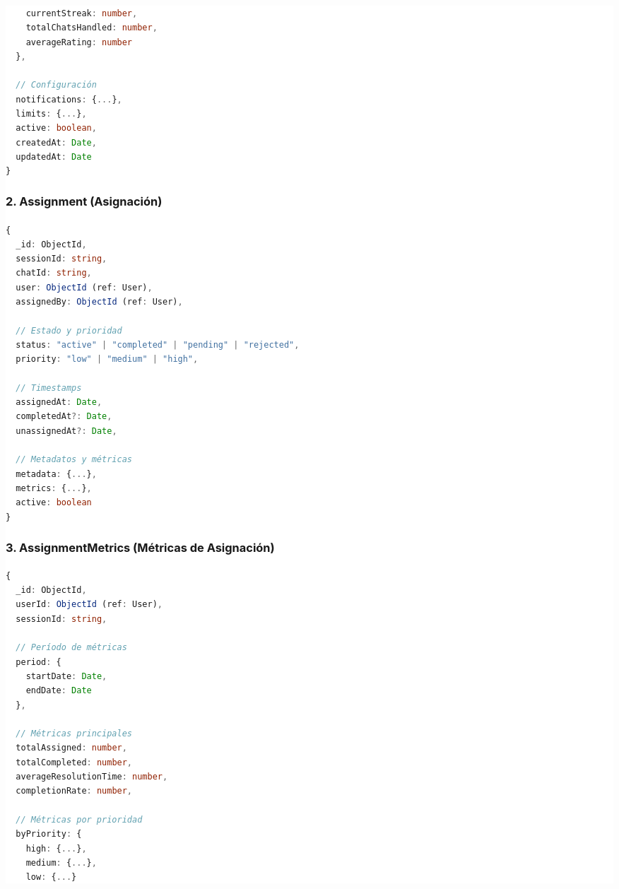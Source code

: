 ```typescript
    currentStreak: number,
    totalChatsHandled: number,
    averageRating: number
  },

  // Configuración
  notifications: {...},
  limits: {...},
  active: boolean,
  createdAt: Date,
  updatedAt: Date
}
```

### 2. **Assignment (Asignación)**
```typescript
{
  _id: ObjectId,
  sessionId: string,
  chatId: string,
  user: ObjectId (ref: User),
  assignedBy: ObjectId (ref: User),

  // Estado y prioridad
  status: "active" | "completed" | "pending" | "rejected",
  priority: "low" | "medium" | "high",

  // Timestamps
  assignedAt: Date,
  completedAt?: Date,
  unassignedAt?: Date,

  // Metadatos y métricas
  metadata: {...},
  metrics: {...},
  active: boolean
}
```

### 3. **AssignmentMetrics (Métricas de Asignación)**
```typescript
{
  _id: ObjectId,
  userId: ObjectId (ref: User),
  sessionId: string,

  // Período de métricas
  period: {
    startDate: Date,
    endDate: Date
  },

  // Métricas principales
  totalAssigned: number,
  totalCompleted: number,
  averageResolutionTime: number,
  completionRate: number,

  // Métricas por prioridad
  byPriority: {
    high: {...},
    medium: {...},
    low: {...}
```